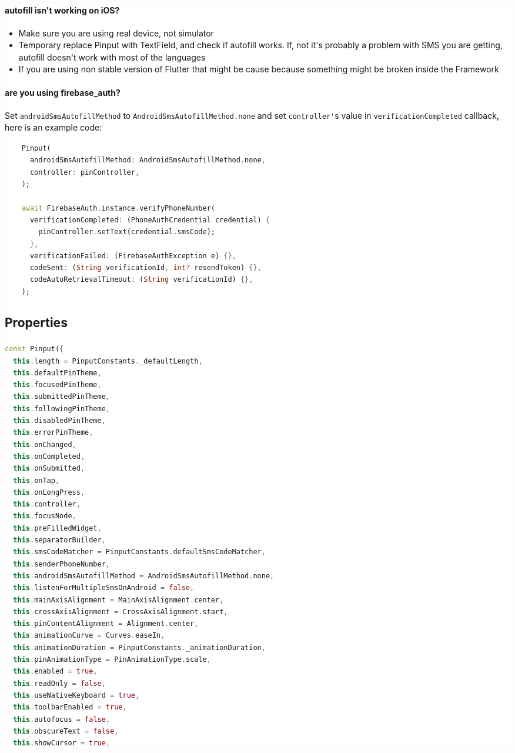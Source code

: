 #### autofill isn't working on iOS?

- Make sure you are using real device, not simulator
- Temporary replace Pinput with TextField, and check if autofill works. If, not it's probably a
  problem with SMS you are getting, autofill doesn't work with most of the languages
- If you are using non stable version of Flutter that might be cause because something might be
  broken inside the Framework

#### are you using firebase_auth?

Set `androidSmsAutofillMethod` to `AndroidSmsAutofillMethod.none` and set `controller'`s value in `verificationCompleted` callback, here is an example code:
``` dart
    Pinput(
      androidSmsAutofillMethod: AndroidSmsAutofillMethod.none,
      controller: pinController,
    );
    
    await FirebaseAuth.instance.verifyPhoneNumber(
      verificationCompleted: (PhoneAuthCredential credential) {
        pinController.setText(credential.smsCode);
      },
      verificationFailed: (FirebaseAuthException e) {},
      codeSent: (String verificationId, int? resendToken) {},
      codeAutoRetrievalTimeout: (String verificationId) {},
    );
```

## Properties
```dart
const Pinput({
  this.length = PinputConstants._defaultLength,
  this.defaultPinTheme,
  this.focusedPinTheme,
  this.submittedPinTheme,
  this.followingPinTheme,
  this.disabledPinTheme,
  this.errorPinTheme,
  this.onChanged,
  this.onCompleted,
  this.onSubmitted,
  this.onTap,
  this.onLongPress,
  this.controller,
  this.focusNode,
  this.preFilledWidget,
  this.separatorBuilder,
  this.smsCodeMatcher = PinputConstants.defaultSmsCodeMatcher,
  this.senderPhoneNumber,
  this.androidSmsAutofillMethod = AndroidSmsAutofillMethod.none,
  this.listenForMultipleSmsOnAndroid = false,
  this.mainAxisAlignment = MainAxisAlignment.center,
  this.crossAxisAlignment = CrossAxisAlignment.start,
  this.pinContentAlignment = Alignment.center,
  this.animationCurve = Curves.easeIn,
  this.animationDuration = PinputConstants._animationDuration,
  this.pinAnimationType = PinAnimationType.scale,
  this.enabled = true,
  this.readOnly = false,
  this.useNativeKeyboard = true,
  this.toolbarEnabled = true,
  this.autofocus = false,
  this.obscureText = false,
  this.showCursor = true,
```